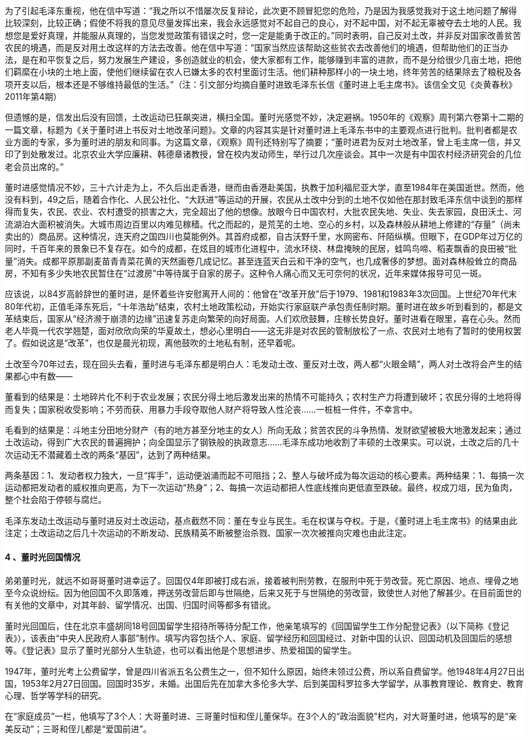   为了引起毛泽东重视，他在信中写道：“我之所以不惜屡次反复辩论，此次更不顾冒犯您的危险，乃是因为我感觉我对于这土地问题了解得比较深刻，比较正确；假使不将我的意见尽量发挥出来，我会永远感觉对不起自己的良心，对不起中国，对不起无辜被夺去土地的人民。我想您是爱好真理，并能服从真理的，当您发觉政策有错误之时，您一定是能勇于改正的。”同时表明，自己反对土改，并非反对国家改善贫苦农民的境遇，而是反对用土改这样的方法去改善。他在信中写道：“国家当然应该帮助这些贫农去改善他们的境遇，但帮助他们的正当办法，是在和平恢复之后，努力发展生产建设，多创造就业的机会，使大家都有工作，能够赚到丰富的进款，而不是分给很少几亩土地，把他们羁縻在小块的土地上面，使他们继续留在农人已嫌太多的农村里面讨生活。他们耕种那样小的一块土地，终年劳苦的结果除去了粮税及各项开支以后，根本还是不够维持最低的生活。”（注：引文部分均摘自董时进致毛泽东长信《董时进上毛主席书》。该信全文见《炎黄春秋》2011年第4期）
 </p>
 <p>
  但遗憾的是，信发出后没有回馈，土改运动已狂飙突进，横扫全国。董时光感觉不妙，决定避祸。1950年的《观察》周刊第六卷第十二期的一篇文章，标题为《关于董时进上书反对土地改革问题》。文章的内容其实是针对董时进上毛泽东书中的主要观点进行批判。批判者都是农业方面的专家，多为董时进的朋友和同事。为这篇文章，《观察》周刊还特别写了摘要；“董时进君为反对土地改革，曾上毛主席一信，并又印了到处散发过。北京农业大学应廉耕、韩德章诸教授，曾在校内发动师生，举行过几次座谈会。其中一次是有中国农村经济研究会的几位老会员出席的。”
 </p>
 <p>
  董时进感觉情况不妙，三十六计走为上，不久后出走香港，继而由香港赴美国，执教于加利福尼亚大学，直至1984年在美国逝世。然而，他没有料到，49之后，随着合作化、人民公社化、“大跃进”等运动的开展，农民从土改中分到的土地不仅如他在那封致毛泽东信中谈到的那样得而复失，农民、农业、农村遭受的损害之大，完全超出了他的想像。放眼今日中国农村，大批农民失地、失业、失去家园，良田沃土、河流湖泊大面积被消失。大城市周边百里以内难见稼穑。代之而起的，是荒芜的土地、空心的乡村，以及森林般从耕地上修建的“存量”（尚未卖出的）商品房。这种情况，连天府之国四川也莫能例外。其首府成都，自古沃野千里，水网密布、阡陌纵横。但眼下，在GDP年过万亿的同时，千百年来的景象已不复存在。如今的成都，在炫目的城市化进程中，流水环绕、林盘掩映的民居，蛙鸣鸟啼、稻麦飘香的良田被“批量”消失。成都平原那副麦苗青青菜花黄的天然画卷几成记忆。甚至连蓝天白云和干净的空气，也几成奢侈的梦想。面对森林般耸立的商品房，不知有多少失地农民暂住在“过渡房”中等待属于自家的房子。这种令人痛心而又无可奈何的状况，近年来媒体报导可见一斑。
 </p>
 <p>
  应该说，以84岁高龄辞世的董时进，是怀着些许安慰离开人间的：他曾在“改革开放”后于1979、1981和1983年3次回国。上世纪70年代末80年代初，正值毛泽东死后，“十年浩劫”结束，农村土地政策松动，开始实行家庭联产承包责任制时期。董时进在故乡听到看到的，都是文革结束后，国家从“经济濒于崩溃的边缘”迅速复苏走向繁荣的向好局面。人们欢欣鼓舞，庄稼长势良好。董时进看在眼里，喜在心头。然而老人毕竟一代农学翘楚，面对欣欣向荣的华夏故土，想必心里明白——这无非是对农民的管制放松了一点、农民对土地有了暂时的使用权罢了。假如说这是“改革”，也仅是晨光初现，离他鼓吹的土地私有制，还早着呢。
 </p>
 <p>
  土改至今70年过去，现在回头去看，董时进与毛泽东都是明白人：毛发动土改、董反对土改，两人都“火眼金睛”，两人对土改将会产生的结果都心中有数——
 </p>
 <p>
  董看到的结果是：土地碎片化不利于农业发展；农民分得土地后激发出来的热情不可能持久；农村生产力将遭到破坏；农民分得的土地将得而复失；国家税收受影响；不劳而获、用暴力手段夺取他人财产将导致人性沦丧……一桩桩一件件，不幸言中。
 </p>
 <p>
  毛看到的结果是：斗地主分田地分财产（有的地方甚至分地主的女人）所向无敌；贫苦农民的斗争热情、发财欲望被极大地激发起来；通过土改运动，得到广大农民的普遍拥护；向全国显示了钢铁般的执政意志……毛泽东成功地收割了丰硕的土改果实。可以说，土改之后的几十次运动无不潜藏着土改的两条“基因”，达到了两种结果。
 </p>
 <p>
  两条基因：1、发动者权力独大，一旦“挥手”，运动便汹涌而起不可阻挡；2、整人与破坏成为每次运动的核心要素。两种结果：1、每搞一次运动都把发动者的威权推向更高，为下一次运动“热身”；2、每搞一次运动都把人性底线推向更低直至跌破。最终，权成刀俎，民为鱼肉，整个社会陷于停顿与腐烂。
 </p>
 <p>
  毛泽东发动土改运动与董时进反对土改运动，基点截然不同：董在专业与民生。毛在权谋与夺权。于是，《董时进上毛主席书》的结果由此注定；土改运动之后几十次运动的不断发动、民族精英不断被整治杀戮、国家一次次被推向灾难也由此注定。
 </p>
 <h4>
  <strong>
   4
  </strong>
  <strong>
   、董时光回国情况
  </strong>
 </h4>
 <p>
  弟弟董时光，就远不如哥哥董时进幸运了。回国仅4年即被打成右派，接着被判刑劳教，在服刑中死于劳改营。死亡原因、地点、埋骨之地至今众说纷纭。因为他回国不久即落难，押送劳改营后即与世隔绝，后来又死于与世隔绝的劳改营，致使世人对他了解甚少。在目前面世的有关他的文章中，对其年龄、留学情况、出国、归国时间等都多有错讹。
 </p>
 <p>
  董时光回国后，住在北京丰盛胡同18号回国留学生招待所等待分配工作，他亲笔填写的《回国留学生工作分配登记表》（以下简称《登记表》），该表由“中央人民政府人事部”制作。填写内容包括个人、家庭、留学经历和回国经过、对新中国的认识、回国动机及回国后的感想等。《登记表》显示了董时光部分人生轨迹，也可以看出他是个思想进步、热爱祖国的留学生。
 </p>
 <p>
  1947年，董时光考上公费留学，曾是四川省派五名公费生之一，但不知什么原因，始终未领过公费，所以系自费留学。他1948年4月27日出国，1953年2月27日回国。回国时35岁，未婚。出国后先在加拿大多伦多大学、后到美国科罗拉多大学留学，从事教育理论、教育史、教育心理、哲学等学科的研究。
 </p>
 <p>
  在“家庭成员”一栏，他填写了3个人：大哥董时进、三哥董时恒和侄儿董保华。在3个人的“政治面貌”栏内，对大哥董时进，他填写的是“亲美反动”；三哥和侄儿都是“爱国前进”。